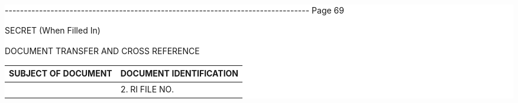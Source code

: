 -------------------------------------------------------------------------------- Page 69

SECRET
(When Filled In)

DOCUMENT TRANSFER AND CROSS REFERENCE

| SUBJECT OF DOCUMENT             | DOCUMENT IDENTIFICATION                            |
| ------------------------------- | -------------------------------------------------- |
|                                 | 2. RI FILE NO.                                     |
